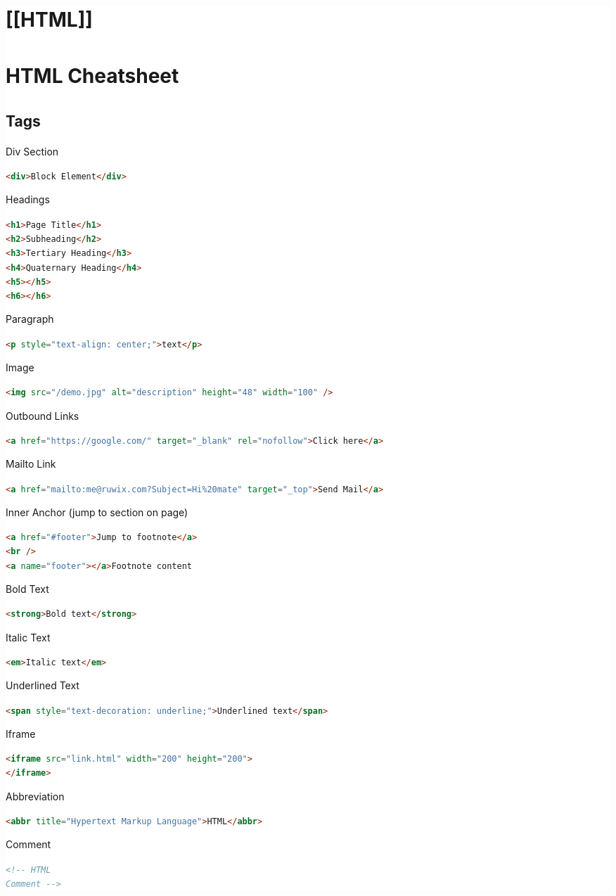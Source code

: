 # [[HTML]]

# HTML Cheatsheet
## Tags
Div Section
```html
<div>Block Element</div>
```
Headings
```html
<h1>Page Title</h1>
<h2>Subheading</h2>
<h3>Tertiary Heading</h3>
<h4>Quaternary Heading</h4>
<h5></h5>
<h6></h6>
```
Paragraph
```html
<p style="text-align: center;">text</p>
```
Image
```html
<img src="/demo.jpg" alt="description" height="48" width="100" />
```
Outbound Links
```html
<a href="https://google.com/" target="_blank" rel="nofollow">Click here</a>
```
Mailto Link
```html
<a href="mailto:me@ruwix.com?Subject=Hi%20mate" target="_top">Send Mail</a>
```
Inner Anchor (jump to section on page)
```html
<a href="#footer">Jump to footnote</a>
<br />
<a name="footer"></a>Footnote content
```
Bold Text
```html
<strong>Bold text</strong>
```
Italic Text
```html
<em>Italic text</em>
```
Underlined Text
```html
<span style="text-decoration: underline;">Underlined text</span>
```
Iframe
```html
<iframe src="link.html" width="200" height="200">
</iframe>
```
Abbreviation
```html
<abbr title="Hypertext Markup Language">HTML</abbr>
```
Comment
```html
<!-- HTML
Comment -->
```